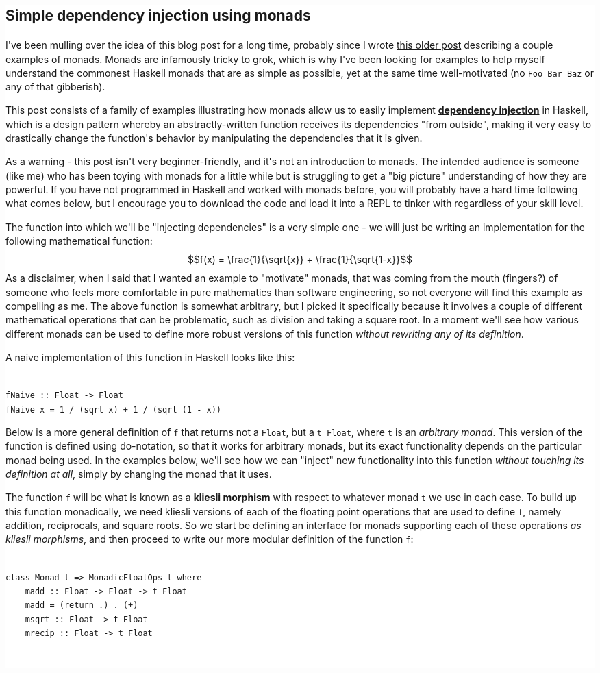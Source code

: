 ## Simple dependency injection using monads

I've been mulling over the idea of this blog post for a long time, probably since I wrote [this older post](https://franklin.dyer.me/post/197) describing a couple examples of monads. Monads are infamously tricky to grok, which is why I've been looking for examples to help myself understand the commonest Haskell monads that are as simple as possible, yet at the same time well-motivated (no `Foo Bar Baz` or any of that gibberish).

This post consists of a family of examples illustrating how monads allow us to easily implement [**dependency injection**](https://en.wikipedia.org/wiki/Dependency_injection) in Haskell, which is a design pattern whereby an abstractly-written function receives its dependencies "from outside", making it very easy to drastically change the function's behavior by manipulating the dependencies that it is given.

As a warning - this post isn't very beginner-friendly, and it's not an introduction to monads. The intended audience is someone (like me) who has been toying with monads for a little while but is struggling to get a "big picture" understanding of how they are powerful. If you have not programmed in Haskell and worked with monads before, you will probably have a hard time following what comes below, but I encourage you to [download the code](https://gist.github.com/franklindyer/11863d8e192388848e73fa659f38a9bb) and load it into a REPL to tinker with regardless of your skill level.  

The function into which we'll be "injecting dependencies" is a very simple one - we will just be writing an implementation for the following mathematical function: $$f(x) = \frac{1}{\sqrt{x}} + \frac{1}{\sqrt{1-x}}$$ As a disclaimer, when I said that I wanted an example to "motivate" monads, that was coming from the mouth (fingers?) of someone who feels more comfortable in pure mathematics than software engineering, so not everyone will find this example as compelling as me. The above function is somewhat arbitrary, but I picked it specifically because it involves a couple of different mathematical operations that can be problematic, such as division and taking a square root. In a moment we'll see how various different monads can be used to define more robust versions of this function *without rewriting any of its definition*.

A naive implementation of this function in Haskell looks like this:

<div class="code"><pre><code>
fNaive :: Float -> Float
fNaive x = 1 / (sqrt x) + 1 / (sqrt (1 - x))
</code></pre></div>

Below is a more general definition of `f` that returns not a `Float`, but a `t Float`, where `t` is an *arbitrary monad*. This version of the function is defined using do-notation, so that it works for arbitrary monads, but its exact functionality depends on the particular monad being used. In the examples below, we'll see how we can "inject" new functionality into this function *without touching its definition at all*, simply by changing the monad that it uses.

The function `f` will be what is known as a **kliesli morphism** with respect to whatever monad `t` we use in each case. To build up this function monadically, we need kliesli versions of each of the floating point operations that are used to define `f`, namely addition, reciprocals, and square roots. So we start be defining an interface for monads supporting each of these operations *as kliesli morphisms*, and then proceed to write our more modular definition of the function `f`:

<div class="code"><pre><code>
class Monad t => MonadicFloatOps t where
    madd :: Float -> Float -> t Float
    madd = (return .) . (+)
    msqrt :: Float -> t Float
    mrecip :: Float -> t Float
